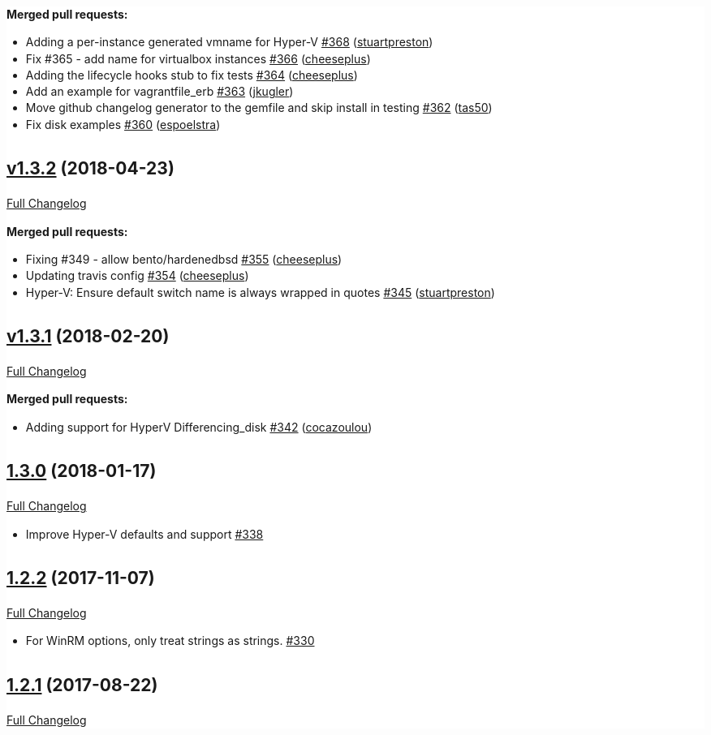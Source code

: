 **Merged pull requests:**

- Adding a per-instance generated vmname for Hyper-V [\#368](https://github.com/test-kitchen/kitchen-vagrant/pull/368) ([stuartpreston](https://github.com/stuartpreston))
- Fix \#365 - add name for virtualbox instances [\#366](https://github.com/test-kitchen/kitchen-vagrant/pull/366) ([cheeseplus](https://github.com/cheeseplus))
- Adding the lifecycle hooks stub to fix tests [\#364](https://github.com/test-kitchen/kitchen-vagrant/pull/364) ([cheeseplus](https://github.com/cheeseplus))
- Add an example for vagrantfile\_erb [\#363](https://github.com/test-kitchen/kitchen-vagrant/pull/363) ([jkugler](https://github.com/jkugler))
- Move github changelog generator to the gemfile and skip install in testing [\#362](https://github.com/test-kitchen/kitchen-vagrant/pull/362) ([tas50](https://github.com/tas50))
- Fix disk examples [\#360](https://github.com/test-kitchen/kitchen-vagrant/pull/360) ([espoelstra](https://github.com/espoelstra))

## [v1.3.2](https://github.com/test-kitchen/kitchen-vagrant/tree/v1.3.2) (2018-04-23)
[Full Changelog](https://github.com/test-kitchen/kitchen-vagrant/compare/v1.3.1...v1.3.2)

**Merged pull requests:**

- Fixing \#349 - allow bento/hardenedbsd [\#355](https://github.com/test-kitchen/kitchen-vagrant/pull/355) ([cheeseplus](https://github.com/cheeseplus))
- Updating travis config [\#354](https://github.com/test-kitchen/kitchen-vagrant/pull/354) ([cheeseplus](https://github.com/cheeseplus))
- Hyper-V: Ensure default switch name is always wrapped in quotes [\#345](https://github.com/test-kitchen/kitchen-vagrant/pull/345) ([stuartpreston](https://github.com/stuartpreston))

## [v1.3.1](https://github.com/test-kitchen/kitchen-vagrant/tree/v1.3.1) (2018-02-20)
[Full Changelog](https://github.com/test-kitchen/kitchen-vagrant/compare/v1.3.0...v1.3.1)

**Merged pull requests:**

- Adding support for HyperV Differencing\_disk [\#342](https://github.com/test-kitchen/kitchen-vagrant/pull/342) ([cocazoulou](https://github.com/cocazoulou))

## [1.3.0](https://github.com/test-kitchen/kitchen-vagrant/tree/1.3.0) (2018-01-17)
[Full Changelog](https://github.com/test-kitchen/kitchen-vagrant/compare/v1.2.2...1.3.0)

- Improve Hyper-V defaults and support [\#338](https://github.com/test-kitchen/kitchen-vagrant/pull/338)

## [1.2.2](https://github.com/test-kitchen/kitchen-vagrant/tree/1.2.2) (2017-11-07)
[Full Changelog](https://github.com/test-kitchen/kitchen-vagrant/compare/v1.2.1...1.2.2)

- For WinRM options, only treat strings as strings. [\#330](https://github.com/test-kitchen/kitchen-vagrant/pull/330)

## [1.2.1](https://github.com/test-kitchen/kitchen-vagrant/tree/1.2.1) (2017-08-22)
[Full Changelog](https://github.com/test-kitchen/kitchen-vagrant/compare/v1.2.0...1.2.1)
